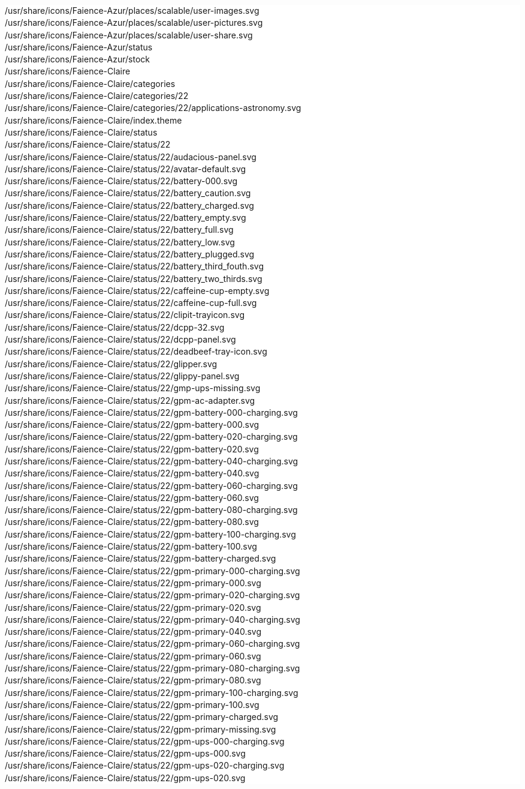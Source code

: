 /usr/share/icons/Faience-Azur/places/scalable/user-images.svg  
/usr/share/icons/Faience-Azur/places/scalable/user-pictures.svg  
/usr/share/icons/Faience-Azur/places/scalable/user-share.svg  
/usr/share/icons/Faience-Azur/status  
/usr/share/icons/Faience-Azur/stock  
/usr/share/icons/Faience-Claire  
/usr/share/icons/Faience-Claire/categories  
/usr/share/icons/Faience-Claire/categories/22  
/usr/share/icons/Faience-Claire/categories/22/applications-astronomy.svg  
/usr/share/icons/Faience-Claire/index.theme  
/usr/share/icons/Faience-Claire/status  
/usr/share/icons/Faience-Claire/status/22  
/usr/share/icons/Faience-Claire/status/22/audacious-panel.svg  
/usr/share/icons/Faience-Claire/status/22/avatar-default.svg  
/usr/share/icons/Faience-Claire/status/22/battery-000.svg  
/usr/share/icons/Faience-Claire/status/22/battery\_caution.svg  
/usr/share/icons/Faience-Claire/status/22/battery\_charged.svg  
/usr/share/icons/Faience-Claire/status/22/battery\_empty.svg  
/usr/share/icons/Faience-Claire/status/22/battery\_full.svg  
/usr/share/icons/Faience-Claire/status/22/battery\_low.svg  
/usr/share/icons/Faience-Claire/status/22/battery\_plugged.svg  
/usr/share/icons/Faience-Claire/status/22/battery\_third\_fouth.svg  
/usr/share/icons/Faience-Claire/status/22/battery\_two\_thirds.svg  
/usr/share/icons/Faience-Claire/status/22/caffeine-cup-empty.svg  
/usr/share/icons/Faience-Claire/status/22/caffeine-cup-full.svg  
/usr/share/icons/Faience-Claire/status/22/clipit-trayicon.svg  
/usr/share/icons/Faience-Claire/status/22/dcpp-32.svg  
/usr/share/icons/Faience-Claire/status/22/dcpp-panel.svg  
/usr/share/icons/Faience-Claire/status/22/deadbeef-tray-icon.svg  
/usr/share/icons/Faience-Claire/status/22/glipper.svg  
/usr/share/icons/Faience-Claire/status/22/glippy-panel.svg  
/usr/share/icons/Faience-Claire/status/22/gmp-ups-missing.svg  
/usr/share/icons/Faience-Claire/status/22/gpm-ac-adapter.svg  
/usr/share/icons/Faience-Claire/status/22/gpm-battery-000-charging.svg  
/usr/share/icons/Faience-Claire/status/22/gpm-battery-000.svg  
/usr/share/icons/Faience-Claire/status/22/gpm-battery-020-charging.svg  
/usr/share/icons/Faience-Claire/status/22/gpm-battery-020.svg  
/usr/share/icons/Faience-Claire/status/22/gpm-battery-040-charging.svg  
/usr/share/icons/Faience-Claire/status/22/gpm-battery-040.svg  
/usr/share/icons/Faience-Claire/status/22/gpm-battery-060-charging.svg  
/usr/share/icons/Faience-Claire/status/22/gpm-battery-060.svg  
/usr/share/icons/Faience-Claire/status/22/gpm-battery-080-charging.svg  
/usr/share/icons/Faience-Claire/status/22/gpm-battery-080.svg  
/usr/share/icons/Faience-Claire/status/22/gpm-battery-100-charging.svg  
/usr/share/icons/Faience-Claire/status/22/gpm-battery-100.svg  
/usr/share/icons/Faience-Claire/status/22/gpm-battery-charged.svg  
/usr/share/icons/Faience-Claire/status/22/gpm-primary-000-charging.svg  
/usr/share/icons/Faience-Claire/status/22/gpm-primary-000.svg  
/usr/share/icons/Faience-Claire/status/22/gpm-primary-020-charging.svg  
/usr/share/icons/Faience-Claire/status/22/gpm-primary-020.svg  
/usr/share/icons/Faience-Claire/status/22/gpm-primary-040-charging.svg  
/usr/share/icons/Faience-Claire/status/22/gpm-primary-040.svg  
/usr/share/icons/Faience-Claire/status/22/gpm-primary-060-charging.svg  
/usr/share/icons/Faience-Claire/status/22/gpm-primary-060.svg  
/usr/share/icons/Faience-Claire/status/22/gpm-primary-080-charging.svg  
/usr/share/icons/Faience-Claire/status/22/gpm-primary-080.svg  
/usr/share/icons/Faience-Claire/status/22/gpm-primary-100-charging.svg  
/usr/share/icons/Faience-Claire/status/22/gpm-primary-100.svg  
/usr/share/icons/Faience-Claire/status/22/gpm-primary-charged.svg  
/usr/share/icons/Faience-Claire/status/22/gpm-primary-missing.svg  
/usr/share/icons/Faience-Claire/status/22/gpm-ups-000-charging.svg  
/usr/share/icons/Faience-Claire/status/22/gpm-ups-000.svg  
/usr/share/icons/Faience-Claire/status/22/gpm-ups-020-charging.svg  
/usr/share/icons/Faience-Claire/status/22/gpm-ups-020.svg  
